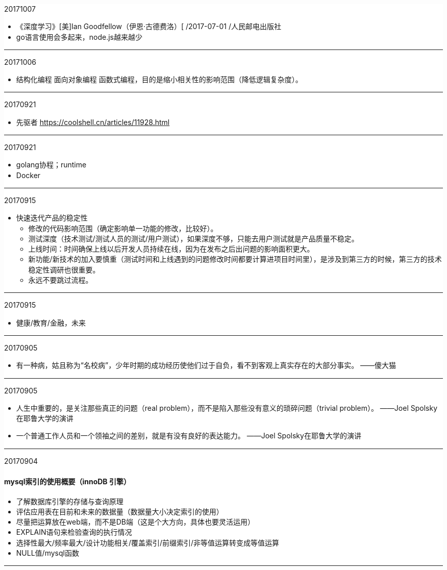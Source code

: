 20171007
- 《深度学习》[美]Ian Goodfellow（伊恩·古德费洛）[ /2017-07-01 /人民邮电出版社
- go语言使用会多起来，node.js越来越少

---

20171006
- 结构化编程 面向对象编程 函数式编程，目的是缩小相关性的影响范围（降低逻辑复杂度）。

---

20170921
- 先驱者 <https://coolshell.cn/articles/11928.html>

---

20170921
- golang协程；runtime
- Docker

---

20170915
- 快速迭代产品的稳定性
	- 修改的代码影响范围（确定影响单一功能的修改，比较好）。
	- 测试深度（技术测试/测试人员的测试/用户测试），如果深度不够，只能去用户测试就是产品质量不稳定。
	- 上线时间：时间确保上线以后开发人员持续在线，因为在发布之后出问题的影响面积更大。
	- 新功能/新技术的加入要慎重（测试时间和上线遇到的问题修改时间都要计算进项目时间里），是涉及到第三方的时候，第三方的技术稳定性调研也很重要。
	- 永远不要跳过流程。

---	

20170915
- 健康/教育/金融，未来

---

20170905
- 有一种病，姑且称为“名校病”，少年时期的成功经历使他们过于自负，看不到客观上真实存在的大部分事实。	——傻大猫

---

20170905
- 人生中重要的，是关注那些真正的问题（real problem），而不是陷入那些没有意义的琐碎问题（trivial problem）。 	——Joel Spolsky在耶鲁大学的演讲

- 一个普通工作人员和一个领袖之间的差别，就是有没有良好的表达能力。	——Joel Spolsky在耶鲁大学的演讲

---

20170904

#### mysql索引的使用概要（innoDB 引擎）

- 了解数据库引擎的存储与查询原理
- 评估应用表在目前和未来的数据量（数据量大小决定索引的使用）
- 尽量把运算放在web端，而不是DB端（这是个大方向，具体也要灵活运用）
- EXPLAIN语句来检验查询的执行情况
- 选择性最大/频率最大/设计功能相关/覆盖索引/前缀索引/非等值运算转变成等值运算
- NULL值/mysql函数

---
